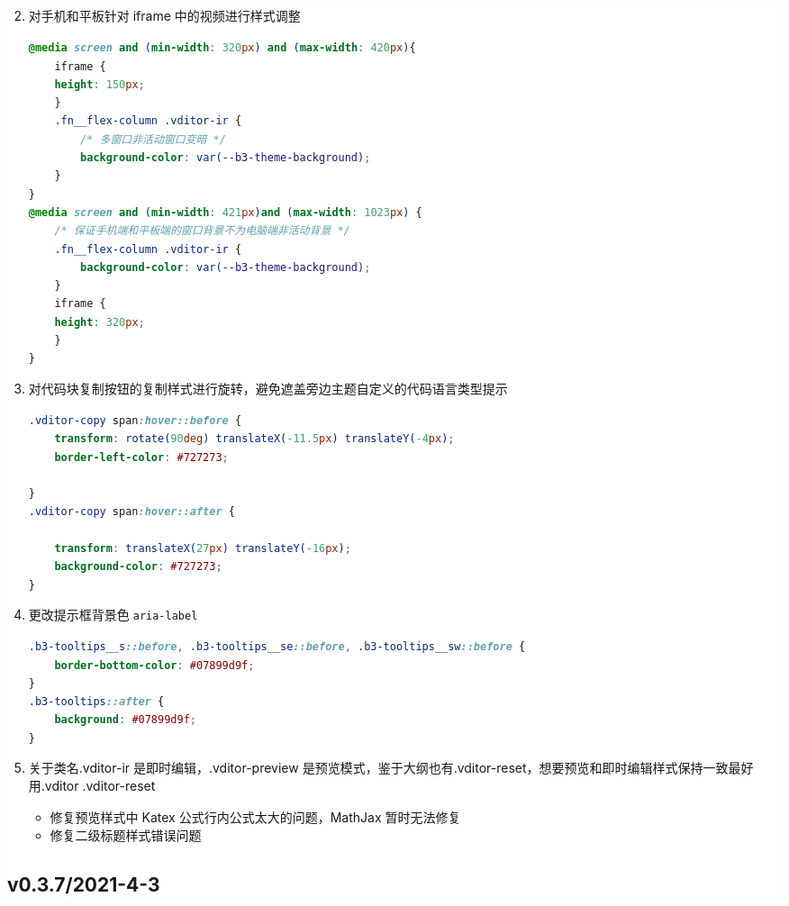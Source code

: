    ```css
   ```
2. 对手机和平板针对 iframe 中的视频进行样式调整

   ```css
   @media screen and (min-width: 320px) and (max-width: 420px){
       iframe {
       height: 150px;
       }
       .fn__flex-column .vditor-ir {
           /* 多窗口非活动窗口变暗 */
           background-color: var(--b3-theme-background);
       }
   }
   @media screen and (min-width: 421px)and (max-width: 1023px) {
       /* 保证手机端和平板端的窗口背景不为电脑端非活动背景 */
       .fn__flex-column .vditor-ir {
           background-color: var(--b3-theme-background);
       }
       iframe {
       height: 320px;
       }
   }
   ```
3. 对代码块复制按钮的复制样式进行旋转，避免遮盖旁边主题自定义的代码语言类型提示

   ```css
   .vditor-copy span:hover::before {
       transform: rotate(90deg) translateX(-11.5px) translateY(-4px);
       border-left-color: #727273;

   }
   .vditor-copy span:hover::after {

       transform: translateX(27px) translateY(-16px);
       background-color: #727273;
   }
   ```
4. 更改提示框背景色 `aria-label `

   ```css
   .b3-tooltips__s::before, .b3-tooltips__se::before, .b3-tooltips__sw::before {
       border-bottom-color: #07899d9f;
   }
   .b3-tooltips::after {
       background: #07899d9f;
   }
   ```
5. 关于类名.vditor-ir 是即时编辑，.vditor-preview 是预览模式，鉴于大纲也有.vditor-reset，想要预览和即时编辑样式保持一致最好用.vditor .vditor-reset

   - 修复预览样式中 Katex 公式行内公式太大的问题，MathJax 暂时无法修复
   - 修复二级标题样式错误问题

## v0.3.7/2021-4-3
